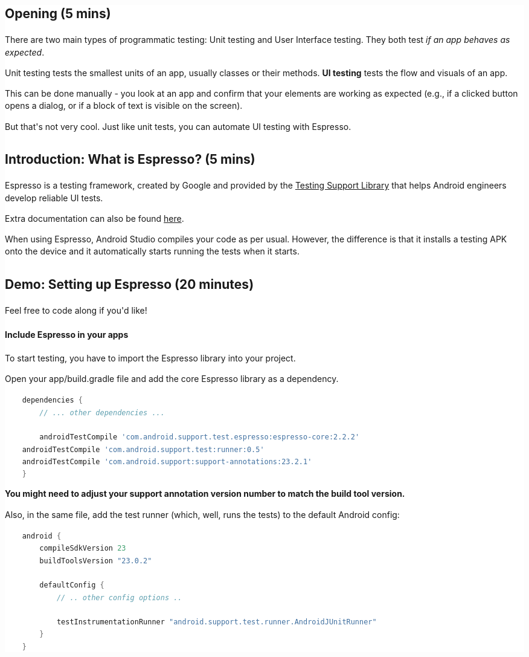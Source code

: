 ## Opening (5 mins)

There are two main types of programmatic testing: Unit testing and User Interface testing. They both test _if an app behaves as expected_.

Unit testing tests the smallest units of an app, usually classes or their methods. **UI testing** tests the flow and visuals of an app.

This can be done manually - you look at an app and confirm that your elements are working as expected (e.g., if a clicked button opens a dialog, or if a block of text is visible on the screen).

But that's not very cool. Just like unit tests, you can automate UI testing with Espresso.

## Introduction: What is Espresso? (5 mins)

Espresso is a testing framework, created by Google and provided by the [Testing Support Library](http://developer.android.com/tools/testing-support-library/index.html#Espresso) that helps Android engineers develop reliable UI tests.

Extra documentation can also be found [here](https://google.github.io/android-testing-support-library/docs/espresso/index.html).

When using Espresso, Android Studio compiles your code as per usual. However, the difference is that it installs a testing APK onto the device and it automatically starts running the tests when it starts.


## Demo: Setting up Espresso (20 minutes)

Feel free to code along if you'd like!

#### Include Espresso in your apps

To start testing, you have to import the Espresso library into your project.

Open your app/build.gradle file and add the core Espresso library as a dependency.

```gradle
	dependencies {
    	// ... other dependencies ...

		androidTestCompile 'com.android.support.test.espresso:espresso-core:2.2.2'
    androidTestCompile 'com.android.support.test:runner:0.5'
    androidTestCompile 'com.android.support:support-annotations:23.2.1'
	}
```

**You might need to adjust your support annotation version number to match the build tool version.**

Also, in the same file, add the test runner (which, well, runs the tests) to the default Android config:

```gradle
	android {
    	compileSdkVersion 23
    	buildToolsVersion "23.0.2"

    	defaultConfig {
        	// .. other config options ..

        	testInstrumentationRunner "android.support.test.runner.AndroidJUnitRunner"
    	}
    }
```

